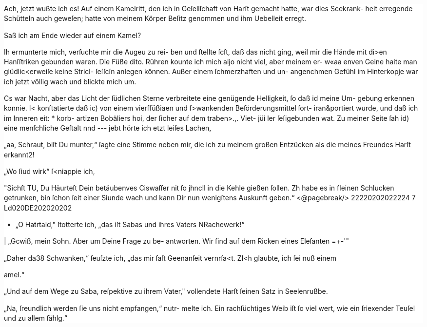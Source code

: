 Ach, jetzt wußte ich es! Auf einem Kamelritt, den ich
in Geſellſchaft von Harſt gemacht hatte, war dies Scekrank-
heit erregende Schütteln auch geweſen; hatte von meinem
Körper Beſitz genommen und ihm Uebelleit erregt.

Saß ich am Ende wieder auf einem Kamel?

Ih ermunterte mich, verſuchte mir die Augeu zu rei-
ben und ſtellte ſcſt, daß das nicht ging, weil mir die Hände
mit di>en Hanſſtriken gebunden waren. Die Füße dito.
Rühren kounte ich mich aljo nicht viel, aber meinem er-
w«aa enven Geine haite man glüdlic<erweiſe keine Stricl-
ſeſſcſn anlegen können. Außer einem ſchmerzhaften und un-
angenchmen Gefühl im Hinterkopje war ich jetzt völlig wach
und blickte mich um.

Cs war Nacht, aber das Licht der ſüdlichen Sterne
verbreitete eine genügende Helligkeit, ſo daß id meine Um-
gebung erkennen konnie. I< konſtatierte daß ic) von einem
vierſfüßiaen und ſ>wankenden Beſörderungsmittel ſort-
iran&portiert wurde, und daß ich im Inneren eit: * korb-
artizen Bobäliers hoi, der ſicher auf dem traben>.,. Viet-
jüi ler ſeſigebunden wat. Zu meiner Seite ſah id) eine
menſchliche Geſtalt nnd --- jebt hörte ich etzt leiſes Lachen,

„aa, Schraut, biſt Du munter,“ ſagte eine Stimme
neben mir, die ich zu meinem großen Entzücken als die
meines Freundes Harſt erkannt2!

„Wo ſiud wirk“ ſ<niappie ich,

"Sichſt TU, Du Häurteſt Dein betäubenves Ciswaſſer
nit ſo jhncll in die Kehle gießen ſollen. Zh habe es in
fleinen Schlucken getrunken, bin ſchon ſeit einer Siunde
wach und kann Dir nun wenigſtens Auskunft geben.“
<@pagebreak/>
22220202022224 7 Ld020DE202020202

- „O Hatrtald," ſtotterte ich, „das iſt Sabas und ihres
Vaters NRachewerk!“

| „Gcwiß, mein Sohn. Aber um Deine Frage zu be-
antworten. Wir ſind auf dem Ricken eines Eleſanten =+-'"

„Daher da38 Schwanken,“ ſeuſzte ich, „das mir ſaſt
Geenanſeit vernrſa<t. ZI<h glaubte, ich ſei nuß einem

amel.“

„Und auf dem Wege zu Saba, reſpektive zu ihrem
Vater," vollendete Harſt ſeinen Satz in Seelenrußbe.

„Na, ſreundlich werden ſie uns nicht empfangen,“ nutr-
melte ich. Ein rachſüchtiges Weib iſt ſo viel wert, wie ein
ſriexender Teuſel und zu allem ſählg.“
